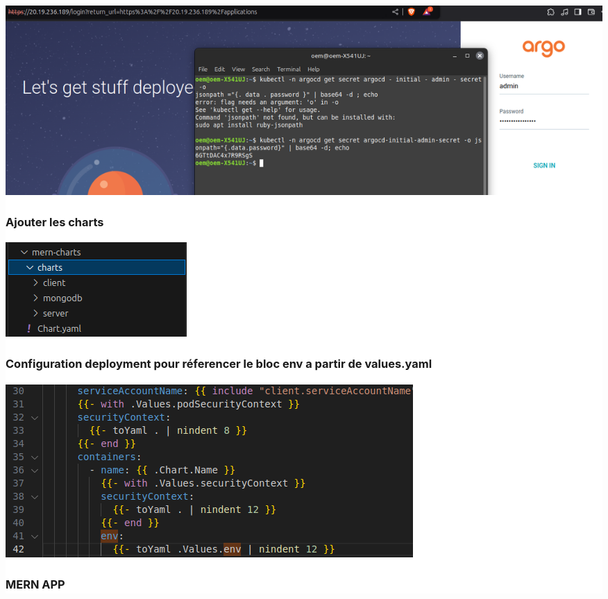 ![INGRESS](https://raw.githubusercontent.com/achrafladhari/mern-app/main/screens/getting_argocd_password.png)
### Ajouter les charts
![CHARTS](https://raw.githubusercontent.com/achrafladhari/mern-app/main/screens/mern-charts-dir.png)
### Configuration deployment pour réferencer le bloc env a partir de values.yaml
![Configuration](https://raw.githubusercontent.com/achrafladhari/mern-app/main/screens/add_env_in_deploymentYaml.png)
### MERN APP
